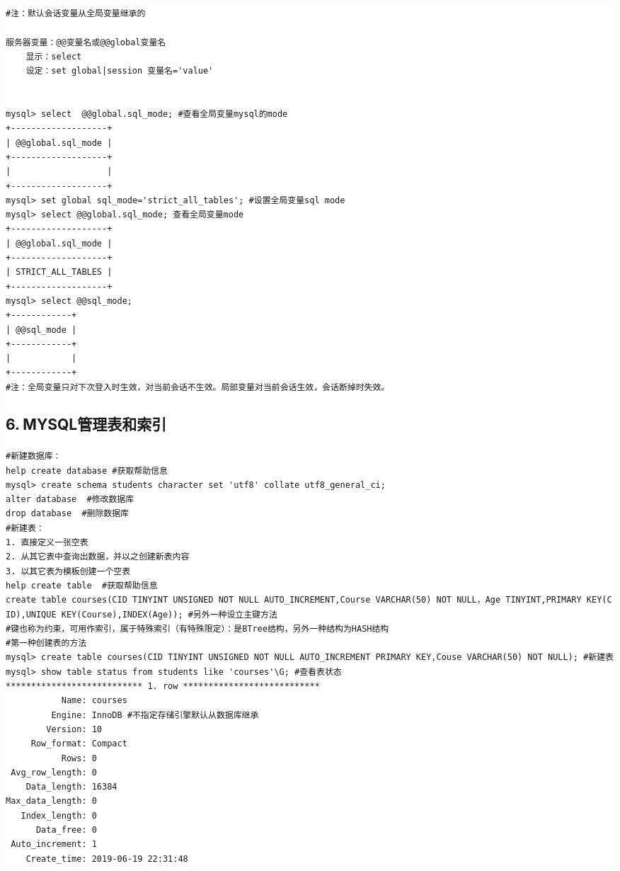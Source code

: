 ```
#注：默认会话变量从全局变量继承的

服务器变量：@@变量名或@@global变量名
	显示：select
	设定：set global|session 变量名='value'


mysql> select  @@global.sql_mode; #查看全局变量mysql的mode
+-------------------+
| @@global.sql_mode |
+-------------------+
|                   |
+-------------------+
mysql> set global sql_mode='strict_all_tables'; #设置全局变量sql mode
mysql> select @@global.sql_mode; 查看全局变量mode
+-------------------+
| @@global.sql_mode |
+-------------------+
| STRICT_ALL_TABLES |
+-------------------+
mysql> select @@sql_mode;
+------------+
| @@sql_mode |
+------------+
|            |
+------------+
#注：全局变量只对下次登入时生效，对当前会话不生效。局部变量对当前会话生效，会话断掉时失效。
```



## 6. MYSQL管理表和索引
```
#新建数据库：
help create database #获取帮助信息
mysql> create schema students character set 'utf8' collate utf8_general_ci;
alter database  #修改数据库
drop database  #删除数据库
#新建表：
1. 直接定义一张空表
2. 从其它表中查询出数据，并以之创建新表内容
3. 以其它表为模板创建一个空表
help create table  #获取帮助信息
create table courses(CID TINYINT UNSIGNED NOT NULL AUTO_INCREMENT,Course VARCHAR(50) NOT NULL，Age TINYINT,PRIMARY KEY(CID),UNIQUE KEY(Course),INDEX(Age)); #另外一种设立主键方法
#键也称为约束，可用作索引，属于特殊索引（有特殊限定）：是BTree结构，另外一种结构为HASH结构
#第一种创建表的方法
mysql> create table courses(CID TINYINT UNSIGNED NOT NULL AUTO_INCREMENT PRIMARY KEY,Couse VARCHAR(50) NOT NULL); #新建表
mysql> show table status from students like 'courses'\G; #查看表状态
*************************** 1. row ***************************
           Name: courses
         Engine: InnoDB #不指定存储引擎默认从数据库继承
        Version: 10
     Row_format: Compact
           Rows: 0
 Avg_row_length: 0
    Data_length: 16384
Max_data_length: 0
   Index_length: 0
      Data_free: 0
 Auto_increment: 1
    Create_time: 2019-06-19 22:31:48
```